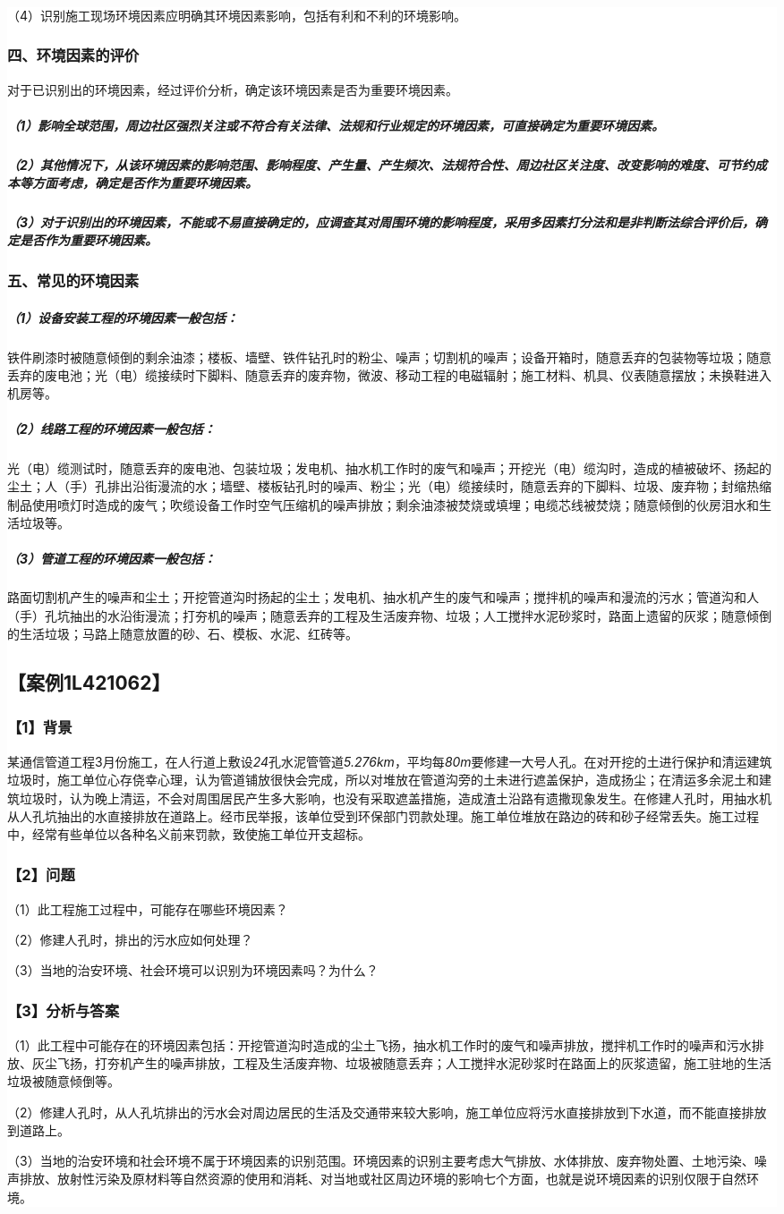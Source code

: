 （4）识别施工现场环境因素应明确其环境因素影响，包括有利和不利的环境影响。

### 四、环境因素的评价

对于已识别出的环境因素，经过评价分析，确定该环境因素是否为重要环境因素。

##### （1）影响全球范围，周边社区强烈关注或不符合有关法律、法规和行业规定的环境因素，可直接确定为重要环境因素。

##### （2）其他情况下，从该环境因素的影响范围、影响程度、产生量、产生频次、法规符合性、周边社区关注度、改变影响的难度、可节约成本等方面考虑，确定是否作为重要环境因素。

##### （3）对于识别出的环境因素，不能或不易直接确定的，应调查其对周围环境的影响程度，采用多因素打分法和是非判断法综合评价后，确定是否作为重要环境因素。

### 五、常见的环境因素

##### （1）设备安装工程的环境因素一般包括：

铁件刷漆时被随意倾倒的剩余油漆；楼板、墙壁、铁件钻孔时的粉尘、噪声；切割机的噪声；设备开箱时，随意丢弃的包装物等垃圾；随意丢弃的废电池；光（电）缆接续时下脚料、随意丢弃的废弃物，微波、移动工程的电磁辐射；施工材料、机具、仪表随意摆放；未换鞋进入机房等。

##### （2）线路工程的环境因素一般包括：

光（电）缆测试时，随意丢弃的废电池、包装垃圾；发电机、抽水机工作时的废气和噪声；开挖光（电）缆沟时，造成的植被破坏、扬起的尘土；人（手）孔排出沿街漫流的水；墙壁、楼板钻孔时的噪声、粉尘；光（电）缆接续时，随意丢弃的下脚料、垃圾、废弃物；封缩热缩制品使用喷灯时造成的废气；吹缆设备工作时空气压缩机的噪声排放；剩余油漆被焚烧或填埋；电缆芯线被焚烧；随意倾倒的伙房泪水和生活垃圾等。

##### （3）管道工程的环境因素一般包括：

路面切割机产生的噪声和尘土；开挖管道沟时扬起的尘土；发电机、抽水机产生的废气和噪声；搅拌机的噪声和漫流的污水；管道沟和人（手）孔坑抽出的水沿街漫流；打夯机的噪声；随意丢弃的工程及生活废弃物、垃圾；人工搅拌水泥砂浆时，路面上遗留的灰浆；随意倾倒的生活垃圾；马路上随意放置的砂、石、模板、水泥、红砖等。

【案例1L421062】
----------------

### 【1】背景

某通信管道工程3月份施工，在人行道上敷设*24*孔水泥管管道*5.276km*，平均每*80m*要修建一大号人孔。在对开挖的土进行保护和清运建筑垃圾时，施工单位心存侥幸心理，认为管道铺放很快会完成，所以对堆放在管道沟旁的土未进行遮盖保护，造成扬尘；在清运多余泥土和建筑垃圾时，认为晚上清运，不会对周围居民产生多大影响，也没有采取遮盖措施，造成渣土沿路有遗撒现象发生。在修建人孔时，用抽水机从人孔坑抽出的水直接排放在道路上。经市民举报，该单位受到环保部门罚款处理。施工单位堆放在路边的砖和砂子经常丢失。施工过程中，经常有些单位以各种名义前来罚款，致使施工单位开支超标。

### 【2】问题

（1）此工程施工过程中，可能存在哪些环境因素？

（2）修建人孔时，排出的污水应如何处理？

（3）当地的治安环境、社会环境可以识别为环境因素吗？为什么？

### 【3】分析与答案

（1）此工程中可能存在的环境因素包括：开挖管道沟时造成的尘土飞扬，抽水机工作时的废气和噪声排放，搅拌机工作时的噪声和污水排放、灰尘飞扬，打夯机产生的噪声排放，工程及生活废弃物、垃圾被随意丢弃；人工搅拌水泥砂浆时在路面上的灰浆遗留，施工驻地的生活垃圾被随意倾倒等。

（2）修建人孔时，从人孔坑排出的污水会对周边居民的生活及交通带来较大影响，施工单位应将污水直接排放到下水道，而不能直接排放到道路上。

（3）当地的治安环境和社会环境不属于环境因素的识别范围。环境因素的识别主要考虑大气排放、水体排放、废弃物处置、土地污染、噪声排放、放射性污染及原材料等自然资源的使用和消耗、对当地或社区周边环境的影响七个方面，也就是说环境因素的识别仅限于自然环境。
